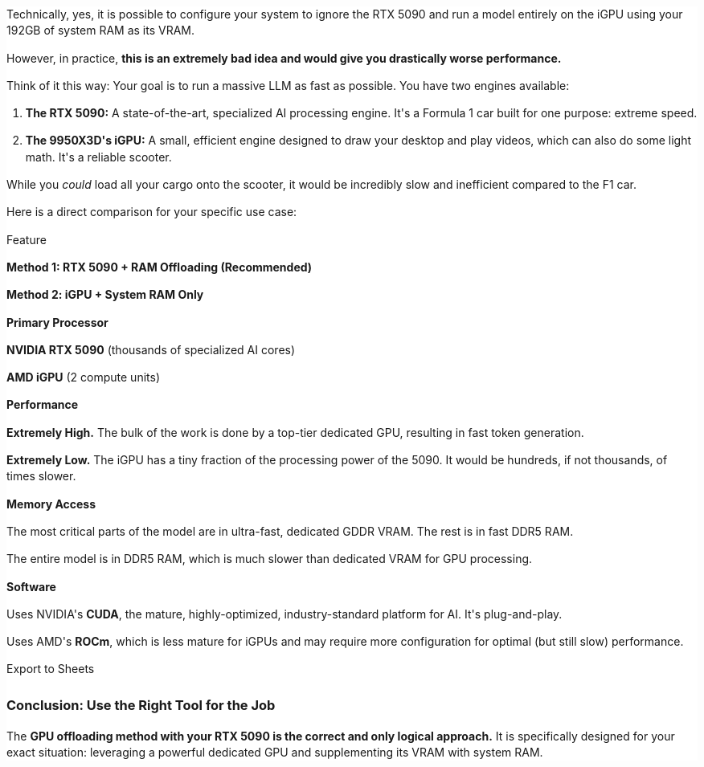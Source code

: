 Technically, yes, it is possible to configure your system to ignore the RTX 5090 and run a model entirely on the iGPU using your 192GB of system RAM as its VRAM.

However, in practice, **this is an extremely bad idea and would give you drastically worse performance.**

Think of it this way: Your goal is to run a massive LLM as fast as possible. You have two engines available:

1.  **The RTX 5090:** A state-of-the-art, specialized AI processing engine. It's a Formula 1 car built for one purpose: extreme speed.
    
2.  **The 9950X3D's iGPU:** A small, efficient engine designed to draw your desktop and play videos, which can also do some light math. It's a reliable scooter.
    

While you _could_ load all your cargo onto the scooter, it would be incredibly slow and inefficient compared to the F1 car.

Here is a direct comparison for your specific use case:

Feature

**Method 1: RTX 5090 + RAM Offloading (Recommended)**

**Method 2: iGPU + System RAM Only**

**Primary Processor**

**NVIDIA RTX 5090** (thousands of specialized AI cores)

**AMD iGPU** (2 compute units)

**Performance**

**Extremely High.** The bulk of the work is done by a top-tier dedicated GPU, resulting in fast token generation.

**Extremely Low.** The iGPU has a tiny fraction of the processing power of the 5090. It would be hundreds, if not thousands, of times slower.

**Memory Access**

The most critical parts of the model are in ultra-fast, dedicated GDDR VRAM. The rest is in fast DDR5 RAM.

The entire model is in DDR5 RAM, which is much slower than dedicated VRAM for GPU processing.

**Software**

Uses NVIDIA's **CUDA**, the mature, highly-optimized, industry-standard platform for AI. It's plug-and-play.

Uses AMD's **ROCm**, which is less mature for iGPUs and may require more configuration for optimal (but still slow) performance.

Export to Sheets

### Conclusion: Use the Right Tool for the Job

The **GPU offloading method with your RTX 5090 is the correct and only logical approach.** It is specifically designed for your exact situation: leveraging a powerful dedicated GPU and supplementing its VRAM with system RAM.
